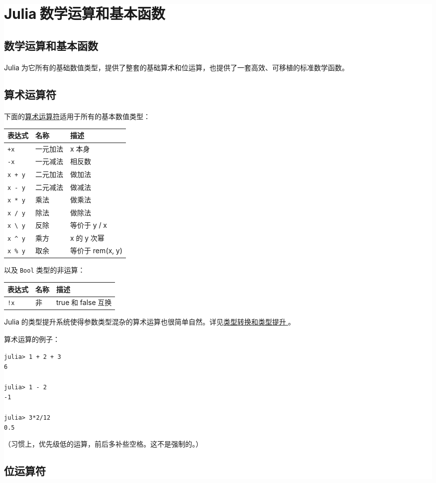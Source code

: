 # Julia 数学运算和基本函数

## 数学运算和基本函数

Julia 为它所有的基础数值类型，提供了整套的基础算术和位运算，也提供了一套高效、可移植的标准数学函数。

## 算术运算符

下面的[算术运算符](http://zh.wikipedia.org/zh-cn/算术#.E7.AE.97.E8.A1.93.E9.81.8B.E7.AE.97)适用于所有的基本数值类型：

| 表达式  | 名称     | 描述             |
| :------ | :------- | :--------------- |
| `+x`    | 一元加法 | x 本身           |
| `-x`    | 一元减法 | 相反数           |
| `x + y` | 二元加法 | 做加法           |
| `x - y` | 二元减法 | 做减法           |
| `x * y` | 乘法     | 做乘法           |
| `x / y` | 除法     | 做除法           |
| `x \ y` | 反除     | 等价于 y / x     |
| `x ^ y` | 乘方     | x 的 y 次幂      |
| `x % y` | 取余     | 等价于 rem(x, y) |

以及 `Bool` 类型的非运算：

| 表达式 | 名称 | 描述               |
| :----- | :--- | :----------------- |
| `!x`   | 非   | true 和 false 互换 |

Julia 的类型提升系统使得参数类型混杂的算术运算也很简单自然。详见[类型转换和类型提升 ](https://www.w3cschool.cn/julia/84531jf9.html)。

算术运算的例子：

```
julia> 1 + 2 + 3
6

julia> 1 - 2
-1

julia> 3*2/12
0.5
```

（习惯上，优先级低的运算，前后多补些空格。这不是强制的。）

## 位运算符
